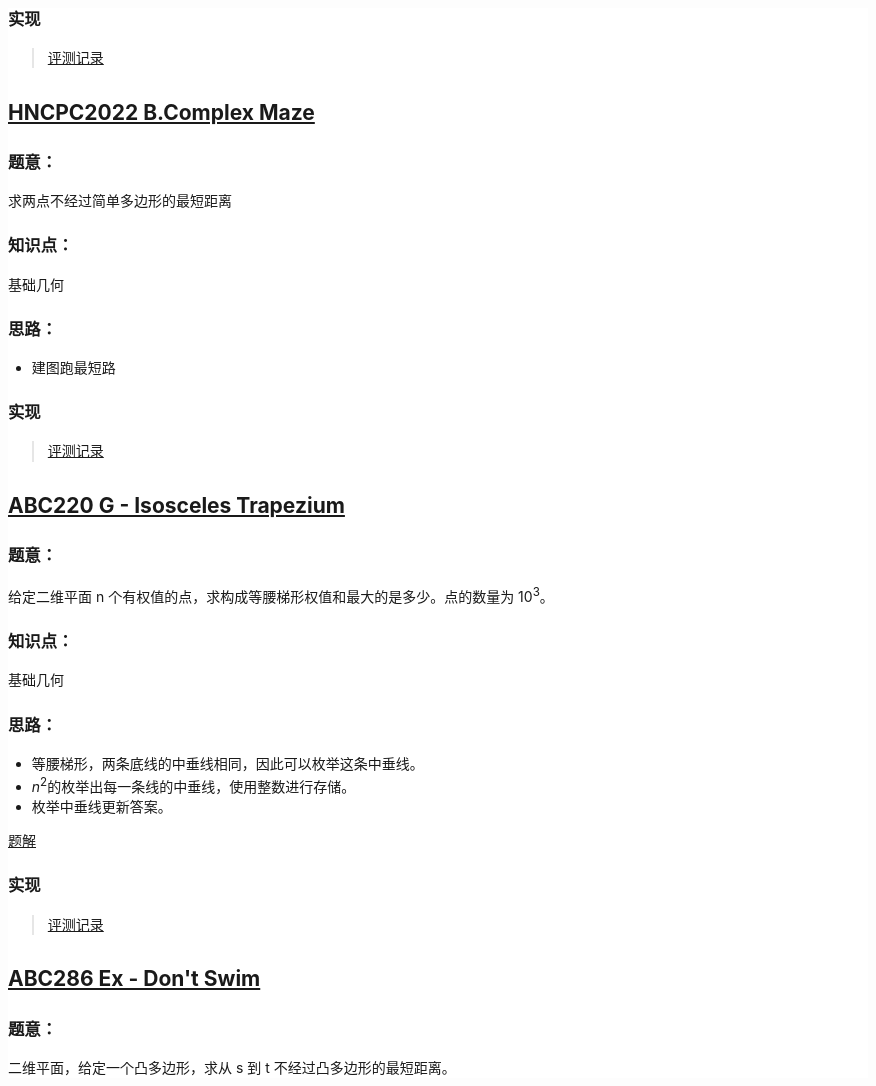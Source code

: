 ### 实现
> [评测记录](https://cpc.csgrandeur.cn/csgoj/status?problem_id=1164&result=4&user_id=March_April)





## [HNCPC2022 B.Complex Maze](https://cpc.csgrandeur.cn/csgoj/problemset/problem?pid=1190)

### 题意：
求两点不经过简单多边形的最短距离

### 知识点：
基础几何

### 思路：
- 建图跑最短路
  
### 实现
> [评测记录](https://cpc.csgrandeur.cn/csgoj/status?problem_id=1190&result=4&user_id=March_April)





## [ABC220 G - Isosceles Trapezium](https://atcoder.jp/contests/abc220/tasks/abc220_g)

### 题意：
给定二维平面 n 个有权值的点，求构成等腰梯形权值和最大的是多少。点的数量为 $10^3$。

### 知识点：
基础几何

### 思路：
- 等腰梯形，两条底线的中垂线相同，因此可以枚举这条中垂线。
- $n^2$的枚举出每一条线的中垂线，使用整数进行存储。
- 枚举中垂线更新答案。
  
[题解](https://www.cnblogs.com/gcfer/p/15344079.html)
  
### 实现
> [评测记录](https://atcoder.jp/contests/abc220/submissions/45446183)





## [ABC286 Ex - Don't Swim](https://atcoder.jp/contests/abc286/tasks/abc286_g)

### 题意：
二维平面，给定一个凸多边形，求从 s 到 t 不经过凸多边形的最短距离。
